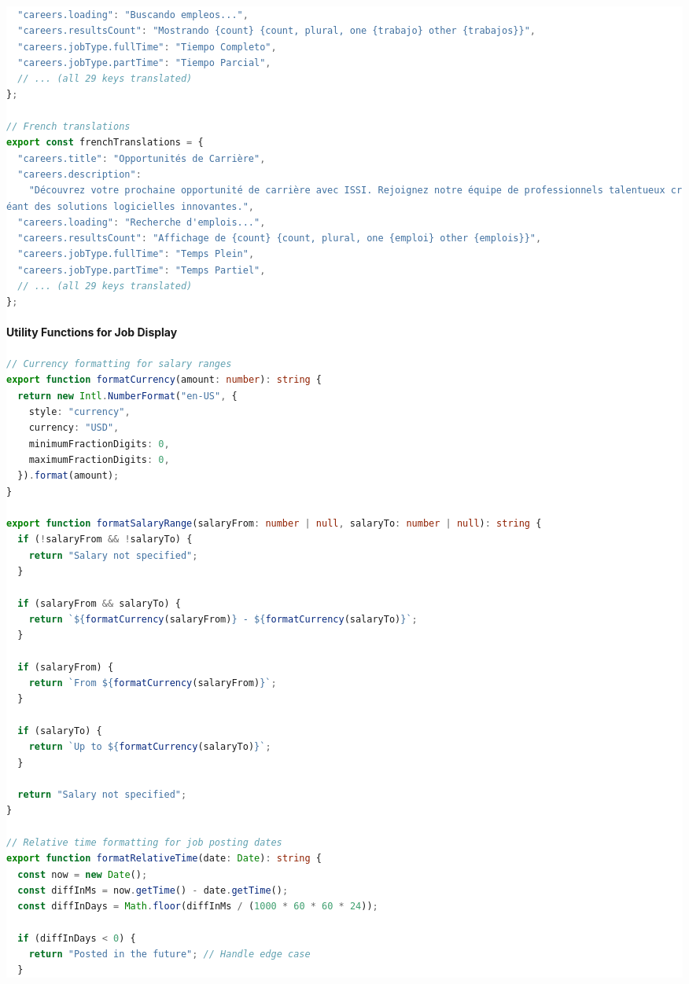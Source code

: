 ```typescript
  "careers.loading": "Buscando empleos...",
  "careers.resultsCount": "Mostrando {count} {count, plural, one {trabajo} other {trabajos}}",
  "careers.jobType.fullTime": "Tiempo Completo",
  "careers.jobType.partTime": "Tiempo Parcial",
  // ... (all 29 keys translated)
};

// French translations
export const frenchTranslations = {
  "careers.title": "Opportunités de Carrière",
  "careers.description":
    "Découvrez votre prochaine opportunité de carrière avec ISSI. Rejoignez notre équipe de professionnels talentueux créant des solutions logicielles innovantes.",
  "careers.loading": "Recherche d'emplois...",
  "careers.resultsCount": "Affichage de {count} {count, plural, one {emploi} other {emplois}}",
  "careers.jobType.fullTime": "Temps Plein",
  "careers.jobType.partTime": "Temps Partiel",
  // ... (all 29 keys translated)
};
```

#### **Utility Functions for Job Display**

```typescript
// Currency formatting for salary ranges
export function formatCurrency(amount: number): string {
  return new Intl.NumberFormat("en-US", {
    style: "currency",
    currency: "USD",
    minimumFractionDigits: 0,
    maximumFractionDigits: 0,
  }).format(amount);
}

export function formatSalaryRange(salaryFrom: number | null, salaryTo: number | null): string {
  if (!salaryFrom && !salaryTo) {
    return "Salary not specified";
  }

  if (salaryFrom && salaryTo) {
    return `${formatCurrency(salaryFrom)} - ${formatCurrency(salaryTo)}`;
  }

  if (salaryFrom) {
    return `From ${formatCurrency(salaryFrom)}`;
  }

  if (salaryTo) {
    return `Up to ${formatCurrency(salaryTo)}`;
  }

  return "Salary not specified";
}

// Relative time formatting for job posting dates
export function formatRelativeTime(date: Date): string {
  const now = new Date();
  const diffInMs = now.getTime() - date.getTime();
  const diffInDays = Math.floor(diffInMs / (1000 * 60 * 60 * 24));

  if (diffInDays < 0) {
    return "Posted in the future"; // Handle edge case
  }

```